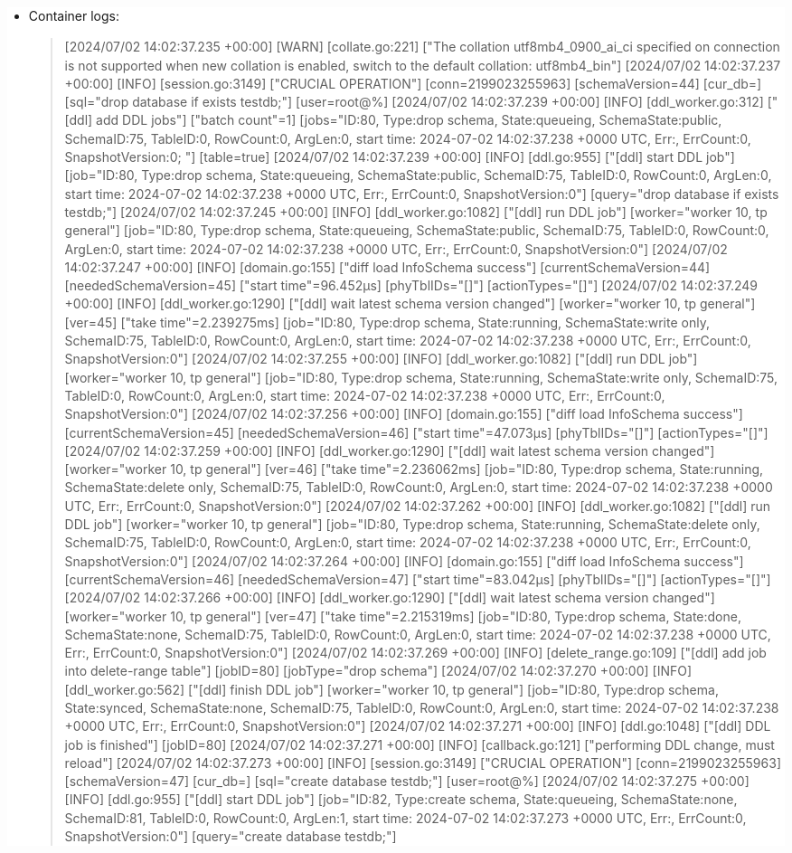  * Container logs:
   > [2024/07/02 14:02:37.235 +00:00] [WARN] [collate.go:221] ["The collation utf8mb4_0900_ai_ci specified on connection is not supported when new collation is enabled, switch to the default collation: utf8mb4_bin"]
   > [2024/07/02 14:02:37.237 +00:00] [INFO] [session.go:3149] ["CRUCIAL OPERATION"] [conn=2199023255963] [schemaVersion=44] [cur_db=] [sql="drop database if exists testdb;"] [user=root@%]
   > [2024/07/02 14:02:37.239 +00:00] [INFO] [ddl_worker.go:312] ["[ddl] add DDL jobs"] ["batch count"=1] [jobs="ID:80, Type:drop schema, State:queueing, SchemaState:public, SchemaID:75, TableID:0, RowCount:0, ArgLen:0, start time: 2024-07-02 14:02:37.238 +0000 UTC, Err:<nil>, ErrCount:0, SnapshotVersion:0; "] [table=true]
   > [2024/07/02 14:02:37.239 +00:00] [INFO] [ddl.go:955] ["[ddl] start DDL job"] [job="ID:80, Type:drop schema, State:queueing, SchemaState:public, SchemaID:75, TableID:0, RowCount:0, ArgLen:0, start time: 2024-07-02 14:02:37.238 +0000 UTC, Err:<nil>, ErrCount:0, SnapshotVersion:0"] [query="drop database if exists testdb;"]
   > [2024/07/02 14:02:37.245 +00:00] [INFO] [ddl_worker.go:1082] ["[ddl] run DDL job"] [worker="worker 10, tp general"] [job="ID:80, Type:drop schema, State:queueing, SchemaState:public, SchemaID:75, TableID:0, RowCount:0, ArgLen:0, start time: 2024-07-02 14:02:37.238 +0000 UTC, Err:<nil>, ErrCount:0, SnapshotVersion:0"]
   > [2024/07/02 14:02:37.247 +00:00] [INFO] [domain.go:155] ["diff load InfoSchema success"] [currentSchemaVersion=44] [neededSchemaVersion=45] ["start time"=96.452µs] [phyTblIDs="[]"] [actionTypes="[]"]
   > [2024/07/02 14:02:37.249 +00:00] [INFO] [ddl_worker.go:1290] ["[ddl] wait latest schema version changed"] [worker="worker 10, tp general"] [ver=45] ["take time"=2.239275ms] [job="ID:80, Type:drop schema, State:running, SchemaState:write only, SchemaID:75, TableID:0, RowCount:0, ArgLen:0, start time: 2024-07-02 14:02:37.238 +0000 UTC, Err:<nil>, ErrCount:0, SnapshotVersion:0"]
   > [2024/07/02 14:02:37.255 +00:00] [INFO] [ddl_worker.go:1082] ["[ddl] run DDL job"] [worker="worker 10, tp general"] [job="ID:80, Type:drop schema, State:running, SchemaState:write only, SchemaID:75, TableID:0, RowCount:0, ArgLen:0, start time: 2024-07-02 14:02:37.238 +0000 UTC, Err:<nil>, ErrCount:0, SnapshotVersion:0"]
   > [2024/07/02 14:02:37.256 +00:00] [INFO] [domain.go:155] ["diff load InfoSchema success"] [currentSchemaVersion=45] [neededSchemaVersion=46] ["start time"=47.073µs] [phyTblIDs="[]"] [actionTypes="[]"]
   > [2024/07/02 14:02:37.259 +00:00] [INFO] [ddl_worker.go:1290] ["[ddl] wait latest schema version changed"] [worker="worker 10, tp general"] [ver=46] ["take time"=2.236062ms] [job="ID:80, Type:drop schema, State:running, SchemaState:delete only, SchemaID:75, TableID:0, RowCount:0, ArgLen:0, start time: 2024-07-02 14:02:37.238 +0000 UTC, Err:<nil>, ErrCount:0, SnapshotVersion:0"]
   > [2024/07/02 14:02:37.262 +00:00] [INFO] [ddl_worker.go:1082] ["[ddl] run DDL job"] [worker="worker 10, tp general"] [job="ID:80, Type:drop schema, State:running, SchemaState:delete only, SchemaID:75, TableID:0, RowCount:0, ArgLen:0, start time: 2024-07-02 14:02:37.238 +0000 UTC, Err:<nil>, ErrCount:0, SnapshotVersion:0"]
   > [2024/07/02 14:02:37.264 +00:00] [INFO] [domain.go:155] ["diff load InfoSchema success"] [currentSchemaVersion=46] [neededSchemaVersion=47] ["start time"=83.042µs] [phyTblIDs="[]"] [actionTypes="[]"]
   > [2024/07/02 14:02:37.266 +00:00] [INFO] [ddl_worker.go:1290] ["[ddl] wait latest schema version changed"] [worker="worker 10, tp general"] [ver=47] ["take time"=2.215319ms] [job="ID:80, Type:drop schema, State:done, SchemaState:none, SchemaID:75, TableID:0, RowCount:0, ArgLen:0, start time: 2024-07-02 14:02:37.238 +0000 UTC, Err:<nil>, ErrCount:0, SnapshotVersion:0"]
   > [2024/07/02 14:02:37.269 +00:00] [INFO] [delete_range.go:109] ["[ddl] add job into delete-range table"] [jobID=80] [jobType="drop schema"]
   > [2024/07/02 14:02:37.270 +00:00] [INFO] [ddl_worker.go:562] ["[ddl] finish DDL job"] [worker="worker 10, tp general"] [job="ID:80, Type:drop schema, State:synced, SchemaState:none, SchemaID:75, TableID:0, RowCount:0, ArgLen:0, start time: 2024-07-02 14:02:37.238 +0000 UTC, Err:<nil>, ErrCount:0, SnapshotVersion:0"]
   > [2024/07/02 14:02:37.271 +00:00] [INFO] [ddl.go:1048] ["[ddl] DDL job is finished"] [jobID=80]
   > [2024/07/02 14:02:37.271 +00:00] [INFO] [callback.go:121] ["performing DDL change, must reload"]
   > [2024/07/02 14:02:37.273 +00:00] [INFO] [session.go:3149] ["CRUCIAL OPERATION"] [conn=2199023255963] [schemaVersion=47] [cur_db=] [sql="create database testdb;"] [user=root@%]
   > [2024/07/02 14:02:37.275 +00:00] [INFO] [ddl.go:955] ["[ddl] start DDL job"] [job="ID:82, Type:create schema, State:queueing, SchemaState:none, SchemaID:81, TableID:0, RowCount:0, ArgLen:1, start time: 2024-07-02 14:02:37.273 +0000 UTC, Err:<nil>, ErrCount:0, SnapshotVersion:0"] [query="create database testdb;"]